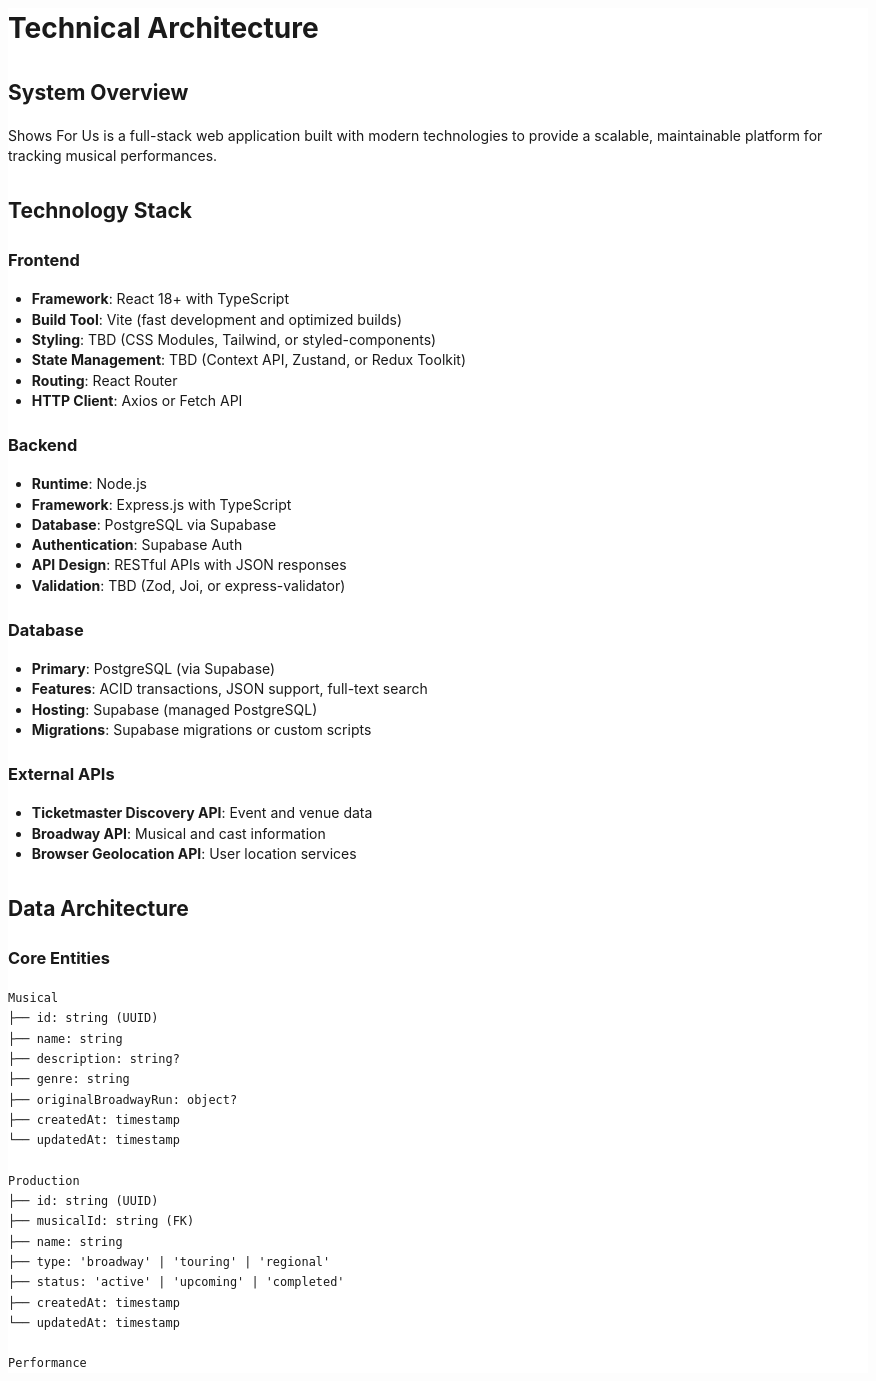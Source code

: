# Technical Architecture

## System Overview

Shows For Us is a full-stack web application built with modern technologies to provide a scalable, maintainable platform for tracking musical performances.

## Technology Stack

### Frontend
- **Framework**: React 18+ with TypeScript
- **Build Tool**: Vite (fast development and optimized builds)
- **Styling**: TBD (CSS Modules, Tailwind, or styled-components)
- **State Management**: TBD (Context API, Zustand, or Redux Toolkit)
- **Routing**: React Router
- **HTTP Client**: Axios or Fetch API

### Backend
- **Runtime**: Node.js
- **Framework**: Express.js with TypeScript
- **Database**: PostgreSQL via Supabase
- **Authentication**: Supabase Auth
- **API Design**: RESTful APIs with JSON responses
- **Validation**: TBD (Zod, Joi, or express-validator)

### Database
- **Primary**: PostgreSQL (via Supabase)
- **Features**: ACID transactions, JSON support, full-text search
- **Hosting**: Supabase (managed PostgreSQL)
- **Migrations**: Supabase migrations or custom scripts

### External APIs
- **Ticketmaster Discovery API**: Event and venue data
- **Broadway API**: Musical and cast information
- **Browser Geolocation API**: User location services

## Data Architecture

### Core Entities

```
Musical
├── id: string (UUID)
├── name: string
├── description: string?
├── genre: string
├── originalBroadwayRun: object?
├── createdAt: timestamp
└── updatedAt: timestamp

Production
├── id: string (UUID)
├── musicalId: string (FK)
├── name: string
├── type: 'broadway' | 'touring' | 'regional'
├── status: 'active' | 'upcoming' | 'completed'
├── createdAt: timestamp
└── updatedAt: timestamp

Performance
```